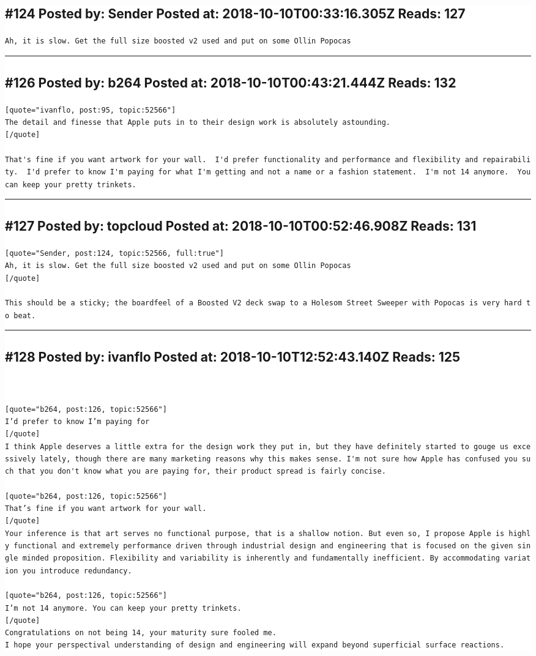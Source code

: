 ## \#124 Posted by: Sender Posted at: 2018-10-10T00:33:16.305Z Reads: 127

```
Ah, it is slow. Get the full size boosted v2 used and put on some Ollin Popocas
```

---
## \#126 Posted by: b264 Posted at: 2018-10-10T00:43:21.444Z Reads: 132

```
[quote="ivanflo, post:95, topic:52566"]
The detail and finesse that Apple puts in to their design work is absolutely astounding.
[/quote]

That's fine if you want artwork for your wall.  I'd prefer functionality and performance and flexibility and repairability.  I'd prefer to know I'm paying for what I'm getting and not a name or a fashion statement.  I'm not 14 anymore.  You can keep your pretty trinkets.
```

---
## \#127 Posted by: topcloud Posted at: 2018-10-10T00:52:46.908Z Reads: 131

```
[quote="Sender, post:124, topic:52566, full:true"]
Ah, it is slow. Get the full size boosted v2 used and put on some Ollin Popocas
[/quote]

This should be a sticky; the boardfeel of a Boosted V2 deck swap to a Holesom Street Sweeper with Popocas is very hard to beat.
```

---
## \#128 Posted by: ivanflo Posted at: 2018-10-10T12:52:43.140Z Reads: 125

```


[quote="b264, post:126, topic:52566"]
I’d prefer to know I’m paying for
[/quote]
I think Apple deserves a little extra for the design work they put in, but they have definitely started to gouge us excessively lately, though there are many marketing reasons why this makes sense. I'm not sure how Apple has confused you such that you don't know what you are paying for, their product spread is fairly concise.

[quote="b264, post:126, topic:52566"]
That’s fine if you want artwork for your wall.
[/quote]
Your inference is that art serves no functional purpose, that is a shallow notion. But even so, I propose Apple is highly functional and extremely performance driven through industrial design and engineering that is focused on the given single minded proposition. Flexibility and variability is inherently and fundamentally inefficient. By accommodating variation you introduce redundancy. 

[quote="b264, post:126, topic:52566"]
I’m not 14 anymore. You can keep your pretty trinkets.
[/quote]
Congratulations on not being 14, your maturity sure fooled me.
I hope your perspectival understanding of design and engineering will expand beyond superficial surface reactions.
```